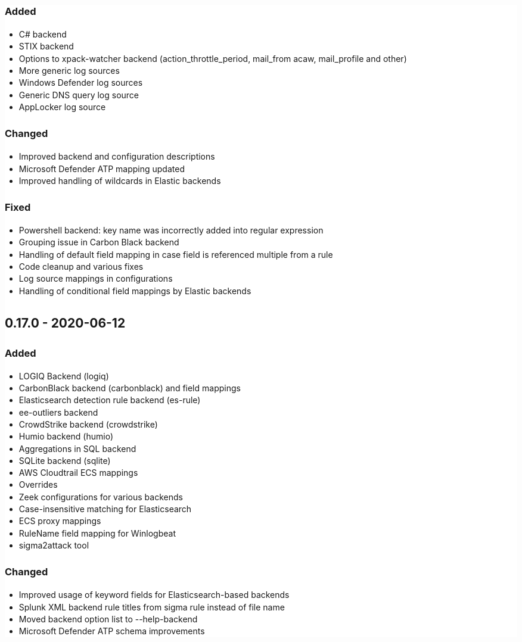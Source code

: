 ### Added

* C# backend
* STIX backend
* Options to xpack-watcher backend (action_throttle_period, mail_from acaw, mail_profile and other)
* More generic log sources
* Windows Defender log sources
* Generic DNS query log source
* AppLocker log source

### Changed

* Improved backend and configuration descriptions
* Microsoft Defender ATP mapping updated
* Improved handling of wildcards in Elastic backends

### Fixed

* Powershell backend: key name was incorrectly added into regular expression
* Grouping issue in Carbon Black backend
* Handling of default field mapping in case field is referenced multiple from a rule
* Code cleanup and various fixes
* Log source mappings in configurations
* Handling of conditional field mappings by Elastic backends

## 0.17.0 - 2020-06-12

### Added

* LOGIQ Backend (logiq)
* CarbonBlack backend (carbonblack) and field mappings
* Elasticsearch detection rule backend (es-rule)
* ee-outliers backend
* CrowdStrike backend (crowdstrike)
* Humio backend (humio)
* Aggregations in SQL backend
* SQLite backend (sqlite)
* AWS Cloudtrail ECS mappings
* Overrides
* Zeek configurations for various backends
* Case-insensitive matching for Elasticsearch
* ECS proxy mappings
* RuleName field mapping for Winlogbeat
* sigma2attack tool

### Changed

* Improved usage of keyword fields for Elasticsearch-based backends
* Splunk XML backend rule titles from sigma rule instead of file name
* Moved backend option list to --help-backend
* Microsoft Defender ATP schema improvements
